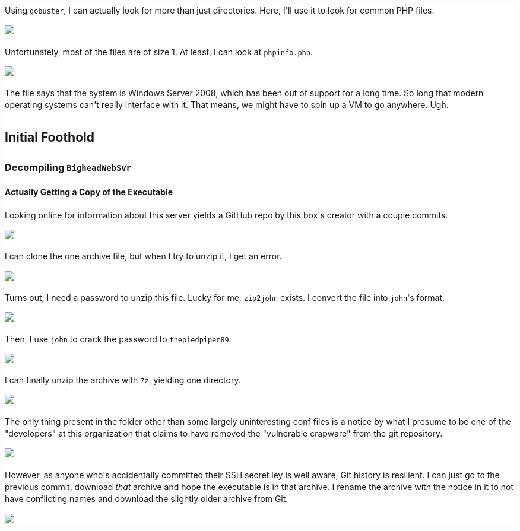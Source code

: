 Using `gobuster`, I can actually look for more than just directories. Here, I'll use it to look for common PHP files.

![](https://storage.googleapis.com/val-roudebush-report-images/htb-pics/bighead/36.png)

Unfortunately, most of the files are of size 1. At least, I can look at `phpinfo.php`.

![](https://storage.googleapis.com/val-roudebush-report-images/htb-pics/bighead/37.png)

The file says that the system is Windows Server 2008, which has been out of support for a long time. So long that modern operating systems can't really interface with it. That means, we might have to spin up a VM to go anywhere. Ugh.

## Initial Foothold

### Decompiling `BigheadWebSvr`

#### Actually Getting a Copy of the Executable

Looking online for information about this server yields a GitHub repo by this box's creator with a couple commits.

![](https://storage.googleapis.com/val-roudebush-report-images/htb-pics/bighead/21.png)

I can clone the one archive file, but when I try to unzip it, I get an error.

![](https://storage.googleapis.com/val-roudebush-report-images/htb-pics/bighead/22.png)

Turns out, I need a password to unzip this file. Lucky for me, `zip2john` exists. I convert the file into `john`'s format.

![](https://storage.googleapis.com/val-roudebush-report-images/htb-pics/bighead/23.png)

Then, I use `john` to crack the password to `thepiedpiper89`.

![](https://storage.googleapis.com/val-roudebush-report-images/htb-pics/bighead/24.png)

I can finally unzip the archive with `7z`, yielding one directory.

![](https://storage.googleapis.com/val-roudebush-report-images/htb-pics/bighead/25.png)

The only thing present in the folder other than some largely uninteresting conf files is a notice by what I presume to be one of the "developers" at this organization that claims to have removed the "vulnerable crapware" from the git repository.

![](https://storage.googleapis.com/val-roudebush-report-images/htb-pics/bighead/26.png)

However, as anyone who's accidentally committed their SSH secret ley is well aware, Git history is resilient. I can just go to the previous commit, download _that_ archive and hope the executable is in that archive. I rename the archive with the notice in it to not have conflicting names and download the slightly older archive from Git.

![](https://storage.googleapis.com/val-roudebush-report-images/htb-pics/bighead/27.png)
